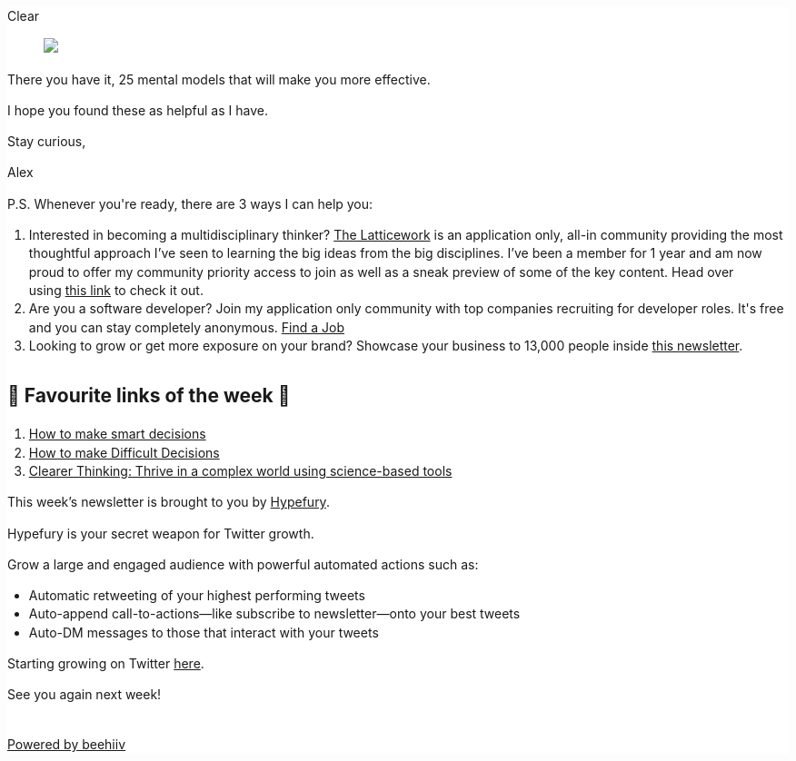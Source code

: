 Clear</p><figure class="w-richtext-figure-type-image w-richtext-align-center" data-rt-type="image" data-rt-align="center"><div><img src="https://uploads-ssl.webflow.com/63fd511e232de229bfe66c52/640d564a3d2f14431081230c_image.jpeg" id="" width="auto" height="auto" loading="auto"></div></figure><p id="">There you have it, 25 mental models that will make you more effective.&nbsp;</p><p id="">I hope you found these as helpful as I have.</p><p id="">Stay curious, </p><p id="">Alex</p><p id="">P.S. Whenever you're ready, there are 3 ways I can help you:</p><ol type="decimal" id=""><li id="">Interested in becoming a multidisciplinary thinker?&nbsp;<a href="https://ltcwrk.com/alex-brogan-ltcwrk/" target="_blank" id="">The Latticework</a>&nbsp;is an application only, all-in community providing the most thoughtful approach I’ve seen to learning the big ideas from the big disciplines. I’ve been a member for 1 year and am now proud to offer my community priority access to join as well as a sneak preview of some of the key content. Head over using&nbsp;<a href="https://ltcwrk.com/alex-brogan-ltcwrk/" target="_blank" id="">this link</a>&nbsp;to check it out.</li><li id="">Are you a software developer? Join my application only community with top companies recruiting for developer roles. It's free and you can stay completely anonymous.&nbsp;<a href="https://www.alexbrogan.com/global-developers-collective" target="_blank" id="">Find a Job</a></li><li id="">Looking to grow or get more exposure on your brand? Showcase your business to 13,000 people inside&nbsp;<a href="https://www.alexbrogan.com/partnership" target="_blank" id="">this newsletter</a>.</li></ol><h2 id="">🔗 Favourite links of the week 🔗</h2><ol type="decimal" id=""><li id=""><a href="https://lifelessons.co/personal-development/decisions/" target="_blank" id="">How to make smart decisions</a></li><li id=""><a href="https://lifelessons.co/personal-development/how-to-make-difficult-decisions/" target="_blank" id="">How to make Difficult Decisions</a><br></li><li id=""><a href="https://www.clearerthinking.org/tools-and-mini-courses" target="_blank" id="">Clearer Thinking: Thrive in a complex world using science-based tools</a></li></ol><p id="">This week’s newsletter is brought to you by <a href="https://hypefury.com/?via=alex-brogan16" target="_blank" id="">Hypefury</a>.<br></p><p id="">Hypefury&nbsp;is your secret weapon for Twitter growth.</p><p id="">Grow a large and engaged audience with powerful automated actions such as:</p><ul type="disc" id=""><li id="">Automatic retweeting of your highest performing tweets</li><li id="">Auto-append call-to-actions—like subscribe to newsletter—onto your best tweets</li><li id="">Auto-DM messages to those that interact with your tweets</li></ul><p id="">Starting growing on Twitter <a href="https://hypefury.com/?via=alex-brogan16" target="_blank" id="">here</a>.&nbsp;</p><p id="">See you again next week!</p><p id=""><br><a target="_blank" href="https://www.beehiiv.com/?utm_campaign=edda006f-d9ba-4099-b3c1-f9cc190752e3&utm_medium=post_rss&utm_source=a_players" id="">Powered by beehiiv</a></p>
